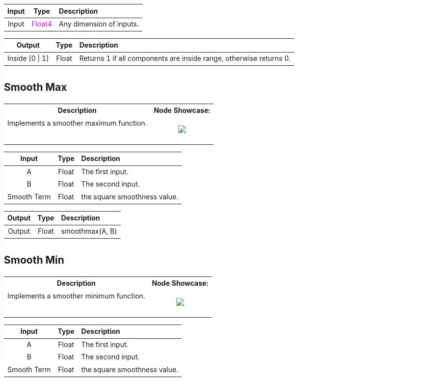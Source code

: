 | Input  | Type | Description |
| :----: | :--: | :---------  |
| Input | <span style="color:#EC00E8">Float4</span> | Any dimension of inputs. |


| Output | Type | Description |
| :----: | :--: | :---------  |
| Inside [0 \| 1] | Float | Returns 1 if all components are inside range, otherwise returns 0. |

## Smooth Max

<table>
<tr><th>Description</th><th>Node Showcase:</th></tr>
<tr>
    <td>
        Implements a smoother maximum function.
    </td>
    <td><p align="center"> 
        <image src="./Images/SmoothMax.png"/> 
    </p></td>
</tr>
</table>

| Input  | Type | Description |
| :----: | :--: | :---------  |
| A | Float | The first input. |
| B | Float | The second input. |
| Smooth Term | Float | the square smoothness value. |


| Output | Type | Description |
| :----: | :--: | :---------  |
| Output | Float | smoothmax(A, B) |

## Smooth Min

<table>
<tr><th>Description</th><th>Node Showcase:</th></tr>
<tr>
    <td>
        Implements a smoother minimum function.
    </td>
    <td><p align="center"> 
        <image src="./Images/SmoothMin.png"/> 
    </p></td>
</tr>
</table>

| Input  | Type | Description |
| :----: | :--: | :---------  |
| A | Float | The first input. |
| B | Float | The second input. |
| Smooth Term | Float | the square smoothness value. |
